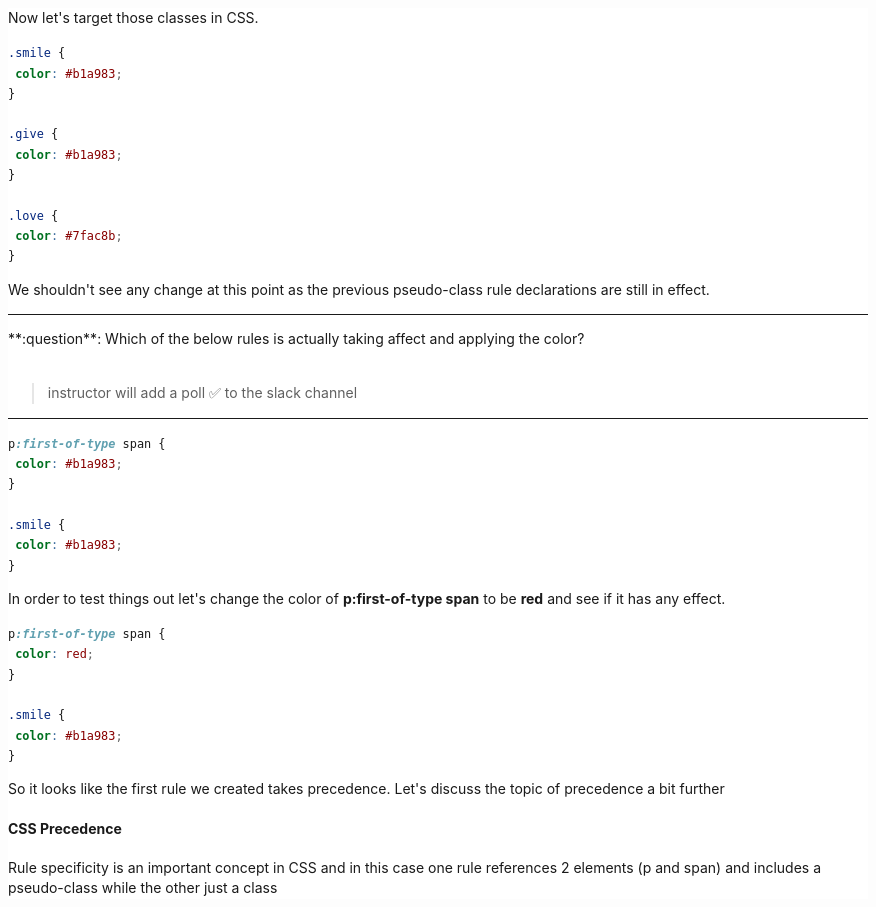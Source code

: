 Now let's target those classes in CSS.

```css
.smile {
 color: #b1a983;
}

.give {
 color: #b1a983;
}

.love {
 color: #7fac8b;
}
```

We shouldn't see any change at this point as the previous pseudo-class rule declarations are still in effect. 

<hr>
**:question**: Which of the below rules is actually taking affect and applying the color?

<br>
<br>

> instructor will add a poll  :white_check_mark: to the slack channel
<hr>

```css
p:first-of-type span {
 color: #b1a983;
}

.smile {
 color: #b1a983;
}
```

In order to test things out let's change the color of **p:first-of-type span** to be **red** and see if it has any effect.

```css
p:first-of-type span {
 color: red;
}

.smile {
 color: #b1a983;
}
```

So it looks like the first rule we created takes precedence. Let's discuss the topic of precedence a bit further

#### CSS Precedence

Rule specificity is an important concept in CSS and in this case one rule references 2 elements (p and span) and includes a pseudo-class while the other just a class
